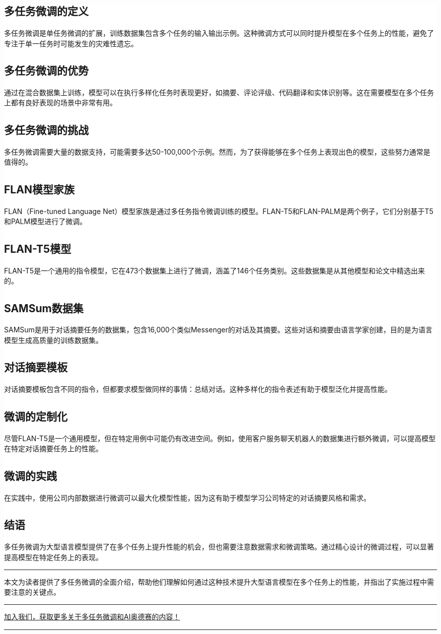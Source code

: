 ## 多任务微调的定义
多任务微调是单任务微调的扩展，训练数据集包含多个任务的输入输出示例。这种微调方式可以同时提升模型在多个任务上的性能，避免了专注于单一任务时可能发生的灾难性遗忘。

## 多任务微调的优势
通过在混合数据集上训练，模型可以在执行多样化任务时表现更好，如摘要、评论评级、代码翻译和实体识别等。这在需要模型在多个任务上都有良好表现的场景中非常有用。

## 多任务微调的挑战
多任务微调需要大量的数据支持，可能需要多达50-100,000个示例。然而，为了获得能够在多个任务上表现出色的模型，这些努力通常是值得的。

## FLAN模型家族
FLAN（Fine-tuned Language Net）模型家族是通过多任务指令微调训练的模型。FLAN-T5和FLAN-PALM是两个例子，它们分别基于T5和PALM模型进行了微调。

## FLAN-T5模型
FLAN-T5是一个通用的指令模型，它在473个数据集上进行了微调，涵盖了146个任务类别。这些数据集是从其他模型和论文中精选出来的。

## SAMSum数据集
SAMSum是用于对话摘要任务的数据集，包含16,000个类似Messenger的对话及其摘要。这些对话和摘要由语言学家创建，目的是为语言模型生成高质量的训练数据集。

## 对话摘要模板
对话摘要模板包含不同的指令，但都要求模型做同样的事情：总结对话。这种多样化的指令表述有助于模型泛化并提高性能。

## 微调的定制化
尽管FLAN-T5是一个通用模型，但在特定用例中可能仍有改进空间。例如，使用客户服务聊天机器人的数据集进行额外微调，可以提高模型在特定对话摘要任务上的性能。

## 微调的实践
在实践中，使用公司内部数据进行微调可以最大化模型性能，因为这有助于模型学习公司特定的对话摘要风格和需求。

## 结语
多任务微调为大型语言模型提供了在多个任务上提升性能的机会，但也需要注意数据需求和微调策略。通过精心设计的微调过程，可以显著提高模型在特定任务上的表现。

---

本文为读者提供了多任务微调的全面介绍，帮助他们理解如何通过这种技术提升大型语言模型在多个任务上的性能，并指出了实施过程中需要注意的关键点。

---

[加入我们，获取更多关于多任务微调和AI奥德赛的内容！](https://roadmaps.feishu.cn/wiki/RykrwFxPiiU4T7kZ63bc7Lqdnch)

---
